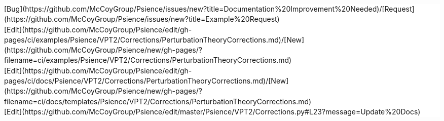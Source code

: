 </div>
   <div class="col" markdown="1">
   
</div>
   <div class="col" markdown="1">
   
</div>
</div>
  <div class="row">
   <div class="col" markdown="1">
[Bug](https://github.com/McCoyGroup/Psience/issues/new?title=Documentation%20Improvement%20Needed)/[Request](https://github.com/McCoyGroup/Psience/issues/new?title=Example%20Request)   
</div>
   <div class="col" markdown="1">
[Edit](https://github.com/McCoyGroup/Psience/edit/gh-pages/ci/examples/Psience/VPT2/Corrections/PerturbationTheoryCorrections.md)/[New](https://github.com/McCoyGroup/Psience/new/gh-pages/?filename=ci/examples/Psience/VPT2/Corrections/PerturbationTheoryCorrections.md)   
</div>
   <div class="col" markdown="1">
[Edit](https://github.com/McCoyGroup/Psience/edit/gh-pages/ci/docs/Psience/VPT2/Corrections/PerturbationTheoryCorrections.md)/[New](https://github.com/McCoyGroup/Psience/new/gh-pages/?filename=ci/docs/templates/Psience/VPT2/Corrections/PerturbationTheoryCorrections.md)   
</div>
   <div class="col" markdown="1">
[Edit](https://github.com/McCoyGroup/Psience/edit/master/Psience/VPT2/Corrections.py#L23?message=Update%20Docs)   
</div>
   <div class="col" markdown="1">
   
</div>
   <div class="col" markdown="1">
   
</div>
   <div class="col" markdown="1">
   
</div>
</div>
</div>
</div>